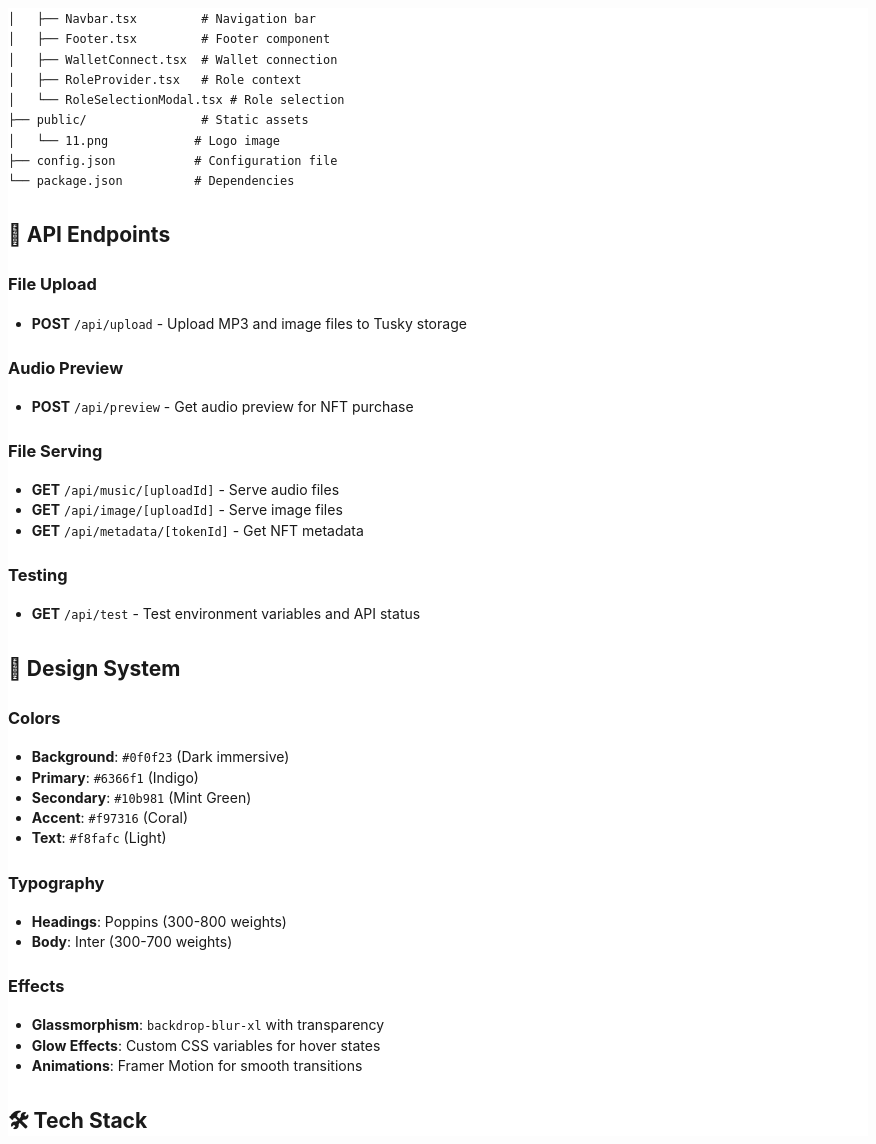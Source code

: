 ```
│   ├── Navbar.tsx         # Navigation bar
│   ├── Footer.tsx         # Footer component
│   ├── WalletConnect.tsx  # Wallet connection
│   ├── RoleProvider.tsx   # Role context
│   └── RoleSelectionModal.tsx # Role selection
├── public/                # Static assets
│   └── 11.png            # Logo image
├── config.json           # Configuration file
└── package.json          # Dependencies
```

## 🔧 API Endpoints

### File Upload
- **POST** `/api/upload` - Upload MP3 and image files to Tusky storage

### Audio Preview
- **POST** `/api/preview` - Get audio preview for NFT purchase

### File Serving
- **GET** `/api/music/[uploadId]` - Serve audio files
- **GET** `/api/image/[uploadId]` - Serve image files
- **GET** `/api/metadata/[tokenId]` - Get NFT metadata

### Testing
- **GET** `/api/test` - Test environment variables and API status

## 🎨 Design System

### Colors
- **Background**: `#0f0f23` (Dark immersive)
- **Primary**: `#6366f1` (Indigo)
- **Secondary**: `#10b981` (Mint Green)
- **Accent**: `#f97316` (Coral)
- **Text**: `#f8fafc` (Light)

### Typography
- **Headings**: Poppins (300-800 weights)
- **Body**: Inter (300-700 weights)

### Effects
- **Glassmorphism**: `backdrop-blur-xl` with transparency
- **Glow Effects**: Custom CSS variables for hover states
- **Animations**: Framer Motion for smooth transitions

## 🛠️ Tech Stack
